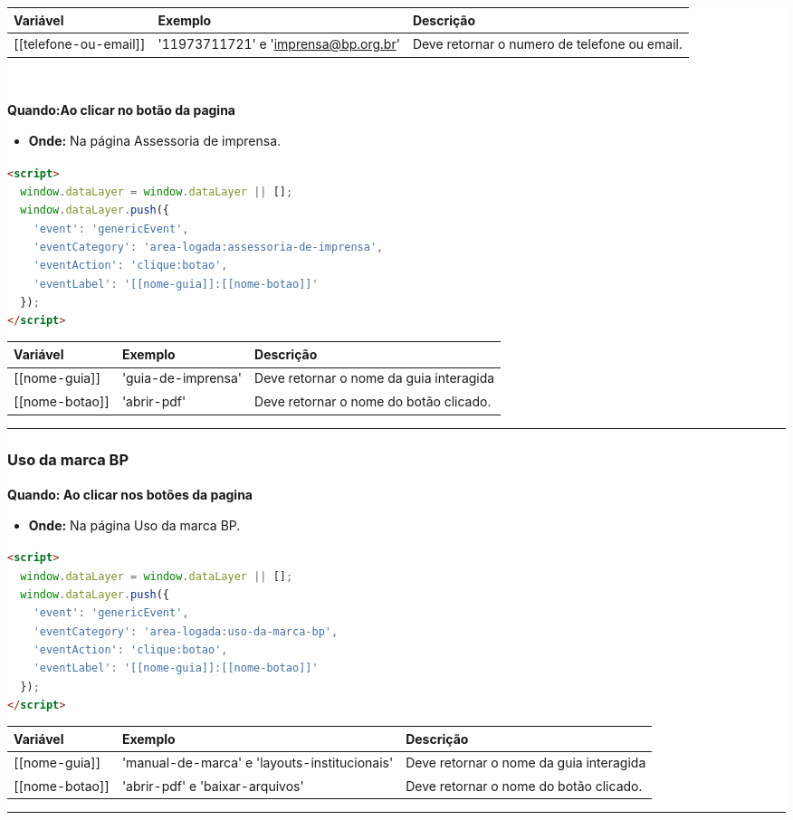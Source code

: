 | Variável        | Exemplo                               | Descrição                         |
| :-------------- | :------------------------------------ | :-------------------------------- |
|[[telefone-ou-email]]|   '11973711721' e 'imprensa@bp.org.br'|Deve retornar o numero de telefone ou email.|


<br/>

**Quando:Ao clicar no botão da pagina**<br />

- **Onde:** Na página Assessoria de imprensa.
    
```html
<script>
  window.dataLayer = window.dataLayer || [];
  window.dataLayer.push({
    'event': 'genericEvent',
    'eventCategory': 'area-logada:assessoria-de-imprensa',
    'eventAction': 'clique:botao',
    'eventLabel': '[[nome-guia]]:[[nome-botao]]'
  });
</script>

```

| Variável        | Exemplo                               | Descrição                         |
| :-------------- | :------------------------------------ | :-------------------------------- |
|[[nome-guia]]|  'guia-de-imprensa'|Deve retornar o nome da guia interagida|
|[[nome-botao]]|'abrir-pdf'|Deve retornar o nome do botão clicado.|



---

### Uso da marca BP

**Quando: Ao clicar nos botões da pagina**<br />

- **Onde:**  Na página Uso da marca BP.
    
```html
<script>
  window.dataLayer = window.dataLayer || [];
  window.dataLayer.push({
    'event': 'genericEvent',
    'eventCategory': 'area-logada:uso-da-marca-bp',
    'eventAction': 'clique:botao',
    'eventLabel': '[[nome-guia]]:[[nome-botao]]'
  });
</script>

```

| Variável        | Exemplo                               | Descrição                         |
| :-------------- | :------------------------------------ | :-------------------------------- |
|[[nome-guia]]|  'manual-de-marca' e 'layouts-institucionais'|Deve retornar o nome da guia interagida|
|[[nome-botao]]| 'abrir-pdf' e 'baixar-arquivos'|Deve retornar o nome do botão clicado.|

---